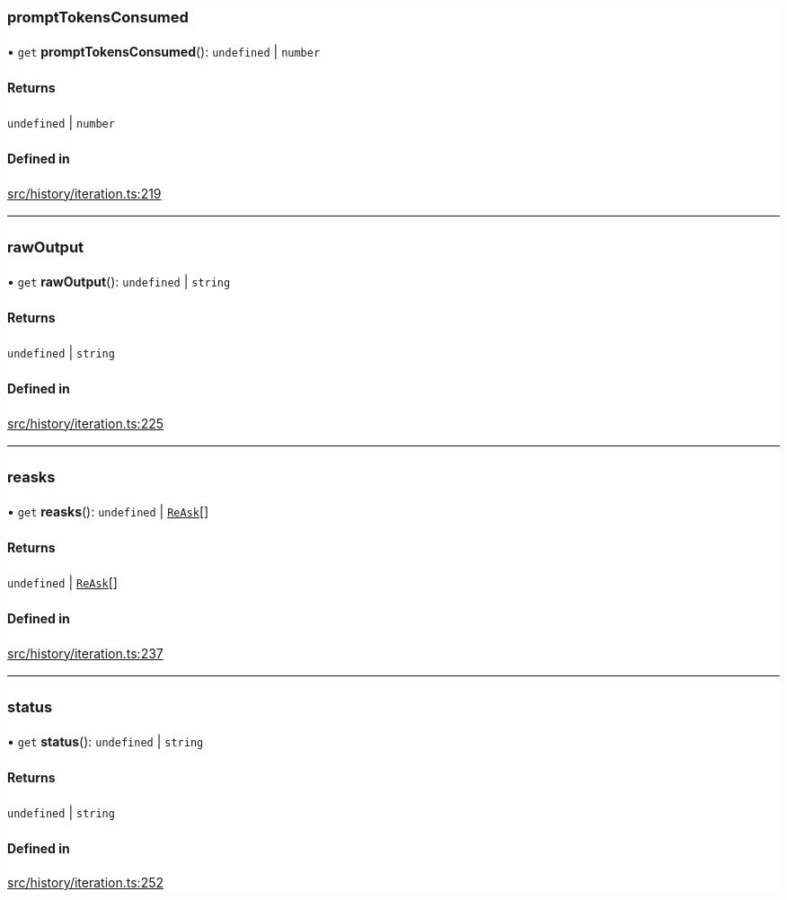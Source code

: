 ### promptTokensConsumed

• `get` **promptTokensConsumed**(): `undefined` \| `number`

#### Returns

`undefined` \| `number`

#### Defined in

[src/history/iteration.ts:219](https://github.com/guardrails-ai/guardrails-js/blob/7b16ceec34175b977bef288d9d37190ade89c2d8/src/history/iteration.ts#L219)

___

### rawOutput

• `get` **rawOutput**(): `undefined` \| `string`

#### Returns

`undefined` \| `string`

#### Defined in

[src/history/iteration.ts:225](https://github.com/guardrails-ai/guardrails-js/blob/7b16ceec34175b977bef288d9d37190ade89c2d8/src/history/iteration.ts#L225)

___

### reasks

• `get` **reasks**(): `undefined` \| [`ReAsk`](Outputs.ReAsk.md)[]

#### Returns

`undefined` \| [`ReAsk`](Outputs.ReAsk.md)[]

#### Defined in

[src/history/iteration.ts:237](https://github.com/guardrails-ai/guardrails-js/blob/7b16ceec34175b977bef288d9d37190ade89c2d8/src/history/iteration.ts#L237)

___

### status

• `get` **status**(): `undefined` \| `string`

#### Returns

`undefined` \| `string`

#### Defined in

[src/history/iteration.ts:252](https://github.com/guardrails-ai/guardrails-js/blob/7b16ceec34175b977bef288d9d37190ade89c2d8/src/history/iteration.ts#L252)
